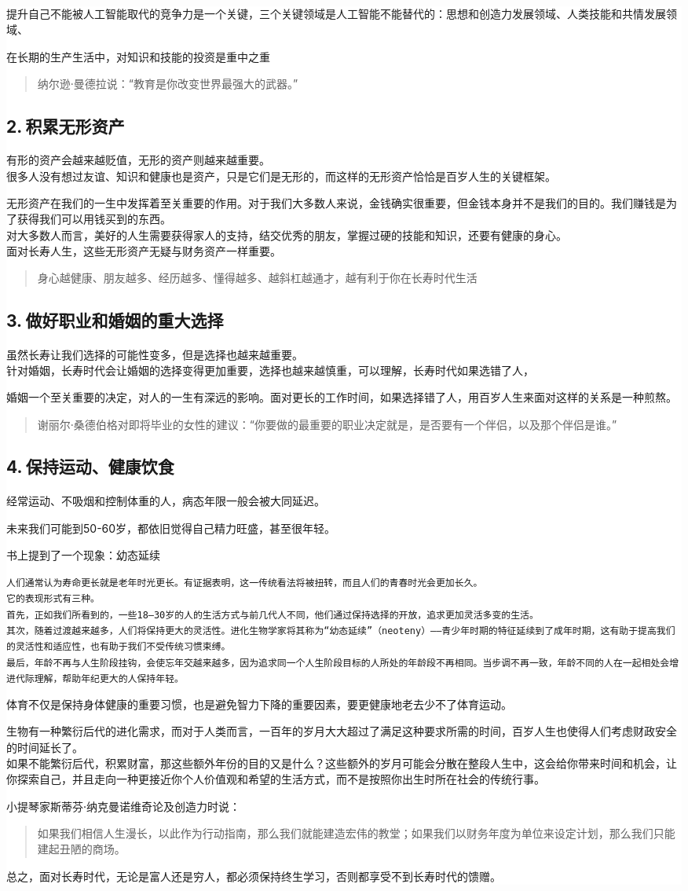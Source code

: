 提升自己不能被人工智能取代的竞争力是一个关键，三个关键领域是人工智能不能替代的：思想和创造力发展领域、人类技能和共情发展领域、

在长期的生产生活中，对知识和技能的投资是重中之重

> 纳尔逊·曼德拉说：“教育是你改变世界最强大的武器。”

## 2\. 积累无形资产

有形的资产会越来越贬值，无形的资产则越来越重要。  
很多人没有想过友谊、知识和健康也是资产，只是它们是无形的，而这样的无形资产恰恰是百岁人生的关键框架。

无形资产在我们的一生中发挥着至关重要的作用。对于我们大多数人来说，金钱确实很重要，但金钱本身并不是我们的目的。我们赚钱是为了获得我们可以用钱买到的东西。  
对大多数人而言，美好的人生需要获得家人的支持，结交优秀的朋友，掌握过硬的技能和知识，还要有健康的身心。  
面对长寿人生，这些无形资产无疑与财务资产一样重要。

> 身心越健康、朋友越多、经历越多、懂得越多、越斜杠越通才，越有利于你在长寿时代生活

## 3\. 做好职业和婚姻的重大选择

虽然长寿让我们选择的可能性变多，但是选择也越来越重要。  
针对婚姻，长寿时代会让婚姻的选择变得更加重要，选择也越来越慎重，可以理解，长寿时代如果选错了人，

婚姻一个至关重要的决定，对人的一生有深远的影响。面对更长的工作时间，如果选择错了人，用百岁人生来面对这样的关系是一种煎熬。

> 谢丽尔·桑德伯格对即将毕业的女性的建议：“你要做的最重要的职业决定就是，是否要有一个伴侣，以及那个伴侣是谁。”

## 4\. 保持运动、健康饮食

经常运动、不吸烟和控制体重的人，病态年限一般会被大同延迟。

未来我们可能到50-60岁，都依旧觉得自己精力旺盛，甚至很年轻。

书上提到了一个现象：幼态延续

```plain
人们通常认为寿命更长就是老年时光更长。有证据表明，这一传统看法将被扭转，而且人们的青春时光会更加长久。
它的表现形式有三种。
首先，正如我们所看到的，一些18—30岁的人的生活方式与前几代人不同，他们通过保持选择的开放，追求更加灵活多变的生活。
其次，随着过渡越来越多，人们将保持更大的灵活性。进化生物学家将其称为“幼态延续”（neoteny）——青少年时期的特征延续到了成年时期，这有助于提高我们的灵活性和适应性，也有助于我们不受传统习惯束缚。
最后，年龄不再与人生阶段挂钩，会使忘年交越来越多，因为追求同一个人生阶段目标的人所处的年龄段不再相同。当步调不再一致，年龄不同的人在一起相处会增进代际理解，帮助年纪更大的人保持年轻。
```

体育不仅是保持身体健康的重要习惯，也是避免智力下降的重要因素，要更健康地老去少不了体育运动。

生物有一种繁衍后代的进化需求，而对于人类而言，一百年的岁月大大超过了满足这种要求所需的时间，百岁人生也使得人们考虑财政安全的时间延长了。  
如果不能繁衍后代，积累财富，那这些额外年份的目的又是什么？这些额外的岁月可能会分散在整段人生中，这会给你带来时间和机会，让你探索自己，并且走向一种更接近你个人价值观和希望的生活方式，而不是按照你出生时所在社会的传统行事。

小提琴家斯蒂芬·纳克曼诺维奇论及创造力时说：

> 如果我们相信人生漫长，以此作为行动指南，那么我们就能建造宏伟的教堂；如果我们以财务年度为单位来设定计划，那么我们只能建起丑陋的商场。

总之，面对长寿时代，无论是富人还是穷人，都必须保持终生学习，否则都享受不到长寿时代的馈赠。